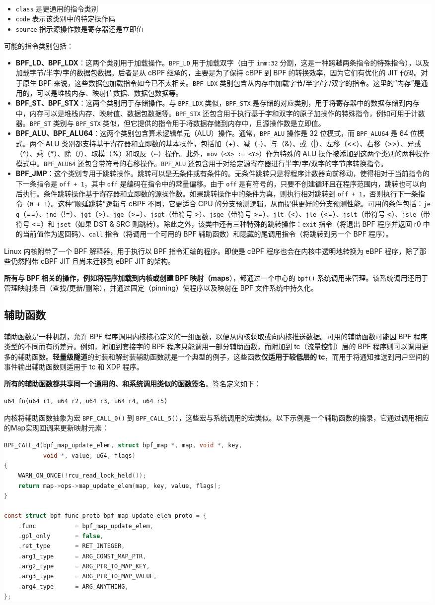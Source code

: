 - `class` 是更通用的指令类别
- `code` 表示该类别中的特定操作码
- `source` 指示源操作数是寄存器还是立即值

可能的指令类别包括：

- **BPF_LD、BPF_LDX**：这两个类别用于加载操作。`BPF_LD` 用于加载双字（由于 `imm:32` 分割，这是一种跨越两条指令的特殊指令），以及加载字节/半字/字的数据包数据。后者是从 cBPF 继承的，主要是为了保持 cBPF 到 BPF 的转换效率，因为它们有优化的 JIT 代码。对于原生 BPF 来说，这些数据包加载指令如今已不太相关。`BPF_LDX` 类别包含从内存中加载字节/半字/字/双字的指令。这里的“内存”是通用的，可以是堆栈内存、映射值数据、数据包数据等。
- **BPF_ST、BPF_STX**：这两个类别用于存储操作。与 `BPF_LDX` 类似，`BPF_STX` 是存储的对应类别，用于将寄存器中的数据存储到内存中，内存可以是堆栈内存、映射值、数据包数据等。`BPF_STX` 还包含用于执行基于字和双字的原子加操作的特殊指令，例如可用于计数器。`BPF_ST` 类别与 `BPF_STX` 类似，但它提供的指令用于将数据存储到内存中，且源操作数是立即值。
- **BPF_ALU、BPF_ALU64**：这两个类别包含算术逻辑单元（ALU）操作。通常，`BPF_ALU` 操作是 32 位模式，而 `BPF_ALU64` 是 64 位模式。两个 ALU 类别都支持基于寄存器和立即数的基本操作，包括加（+）、减（-）、与（&）、或（|）、左移（<<）、右移（>>）、异或（^）、乘（*）、除（/）、取模（%）和取反（~）操作。此外，`mov（<X> := <Y>`）作为特殊的 ALU 操作被添加到这两个类别的两种操作模式中。`BPF_ALU64` 还包含带符号的右移操作。`BPF_ALU` 还包含用于对给定源寄存器进行半字/字/双字的字节序转换指令。
- **BPF_JMP**：这个类别专用于跳转操作。跳转可以是无条件或有条件的。无条件跳转只是将程序计数器向前移动，使得相对于当前指令的下一条指令是 `off + 1`，其中 `off` 是编码在指令中的常量偏移。由于 `off` 是有符号的，只要不创建循环且在程序范围内，跳转也可以向后执行。条件跳转操作基于寄存器和立即数的源操作数。如果跳转操作中的条件为真，则执行相对跳转到 `off + 1`，否则执行下一条指令（`0 + 1`）。这种“顺延跳转”逻辑与 cBPF 不同，它更适合 CPU 的分支预测逻辑，从而提供更好的分支预测性能。可用的条件包括：`jeq`（==）、`jne`（!=）、`jgt`（>）、`jge`（>=）、`jsgt`（带符号 >）、`jsge`（带符号 >=）、`jlt`（<）、`jle`（<=）、`jslt`（带符号 <）、`jsle`（带符号 <=）和 `jset`（如果 DST & SRC 则跳转）。除此之外，该类中还有三种特殊的跳转操作：`exit` 指令（将退出 BPF 程序并返回 r0 中的当前值作为返回码）、`call` 指令（将调用一个可用的 BPF 辅助函数）和隐藏的尾调用指令（将跳转到另一个 BPF 程序）。



Linux 内核附带了一个 BPF 解释器，用于执行以 BPF 指令汇编的程序。即使是 cBPF 程序也会在内核中透明地转换为 eBPF 程序，除了那些仍然附带 cBPF JIT 且尚未迁移到 eBPF JIT 的架构。

**所有与 BPF 相关的操作，例如将程序加载到内核或创建 BPF 映射（maps**），都通过一个中心的 `bpf()` 系统调用来管理。该系统调用还用于管理映射条目（查找/更新/删除），并通过固定（pinning）使程序以及映射在 BPF 文件系统中持久化。



## 辅助函数

辅助函数是一种机制，允许 BPF 程序调用内核核心定义的一组函数，以便从内核获取或向内核推送数据。可用的辅助函数可能因 BPF 程序类型的不同而有所差异。例如，附加到套接字的 BPF 程序只能调用一部分辅助函数，而附加到 tc（流量控制）层的 BPF 程序则可以调用更多的辅助函数。**轻量级隧道**的封装和解封装辅助函数就是一个典型的例子，这些函数**仅适用于较低层的 tc**，而用于将通知推送到用户空间的事件输出辅助函数则适用于 tc 和 XDP 程序。

**所有的辅助函数都共享同一个通用的、和系统调用类似的函数签名**。签名定义如下：

```
u64 fn(u64 r1, u64 r2, u64 r3, u64 r4, u64 r5)
```

内核将辅助函数抽象为宏 `BPF_CALL_0()` 到 `BPF_CALL_5()`，这些宏与系统调用的宏类似。以下示例是一个辅助函数的摘录，它通过调用相应的Map实现回调来更新映射元素：

```c
BPF_CALL_4(bpf_map_update_elem, struct bpf_map *, map, void *, key,
           void *, value, u64, flags)
{
    WARN_ON_ONCE(!rcu_read_lock_held());
    return map->ops->map_update_elem(map, key, value, flags);
}

const struct bpf_func_proto bpf_map_update_elem_proto = {
    .func           = bpf_map_update_elem,
    .gpl_only       = false,
    .ret_type       = RET_INTEGER,
    .arg1_type      = ARG_CONST_MAP_PTR,
    .arg2_type      = ARG_PTR_TO_MAP_KEY,
    .arg3_type      = ARG_PTR_TO_MAP_VALUE,
    .arg4_type      = ARG_ANYTHING,
};
```
